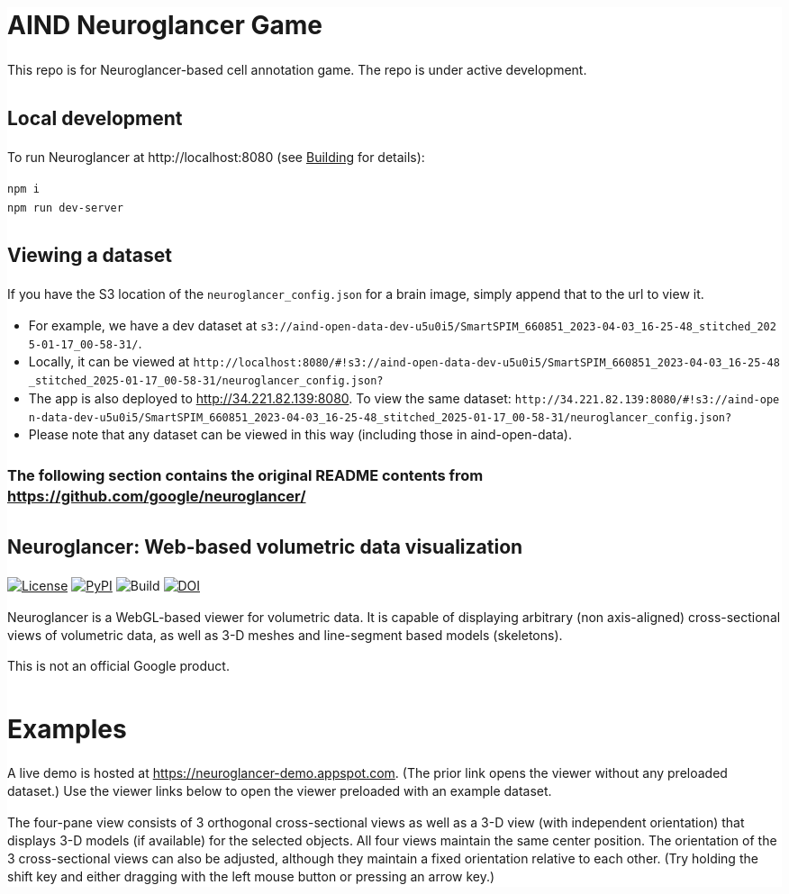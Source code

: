 # AIND Neuroglancer Game

This repo is for Neuroglancer-based cell annotation game. The repo is under active development.

## Local development
To run Neuroglancer at http://localhost:8080 (see [Building](#building) for details):
```sh
npm i
npm run dev-server
```

## Viewing a dataset
If you have the S3 location of the `neuroglancer_config.json` for a brain image, simply append that to the url to view it.
- For example, we have a dev dataset at `s3://aind-open-data-dev-u5u0i5/SmartSPIM_660851_2023-04-03_16-25-48_stitched_2025-01-17_00-58-31/`.
- Locally, it can be viewed at `http://localhost:8080/#!s3://aind-open-data-dev-u5u0i5/SmartSPIM_660851_2023-04-03_16-25-48_stitched_2025-01-17_00-58-31/neuroglancer_config.json?`
- The app is also deployed to http://34.221.82.139:8080. To view the same dataset: `http://34.221.82.139:8080/#!s3://aind-open-data-dev-u5u0i5/SmartSPIM_660851_2023-04-03_16-25-48_stitched_2025-01-17_00-58-31/neuroglancer_config.json?`
- Please note that any dataset can be viewed in this way (including those in aind-open-data).

### The following section contains the original README contents from https://github.com/google/neuroglancer/

## Neuroglancer: Web-based volumetric data visualization

[![License](https://img.shields.io/badge/License-Apache%202.0-blue.svg)](https://opensource.org/licenses/Apache-2.0)
[![PyPI](https://img.shields.io/pypi/v/neuroglancer)](https://pypi.org/project/neuroglancer)
![Build](https://github.com/google/neuroglancer/actions/workflows/build.yml/badge.svg)
[![DOI](https://zenodo.org/badge/59798355.svg)](https://zenodo.org/badge/latestdoi/59798355)

Neuroglancer is a WebGL-based viewer for volumetric data. It is capable of displaying arbitrary (non axis-aligned) cross-sectional views of volumetric data, as well as 3-D meshes and line-segment based models (skeletons).

This is not an official Google product.

# Examples

A live demo is hosted at <https://neuroglancer-demo.appspot.com>. (The prior link opens the viewer without any preloaded dataset.) Use the viewer links below to open the viewer preloaded with an example dataset.

The four-pane view consists of 3 orthogonal cross-sectional views as well as a 3-D view (with independent orientation) that displays 3-D models (if available) for the selected objects. All four views maintain the same center position. The orientation of the 3 cross-sectional views can also be adjusted, although they maintain a fixed orientation relative to each other. (Try holding the shift key and either dragging with the left mouse button or pressing an arrow key.)
